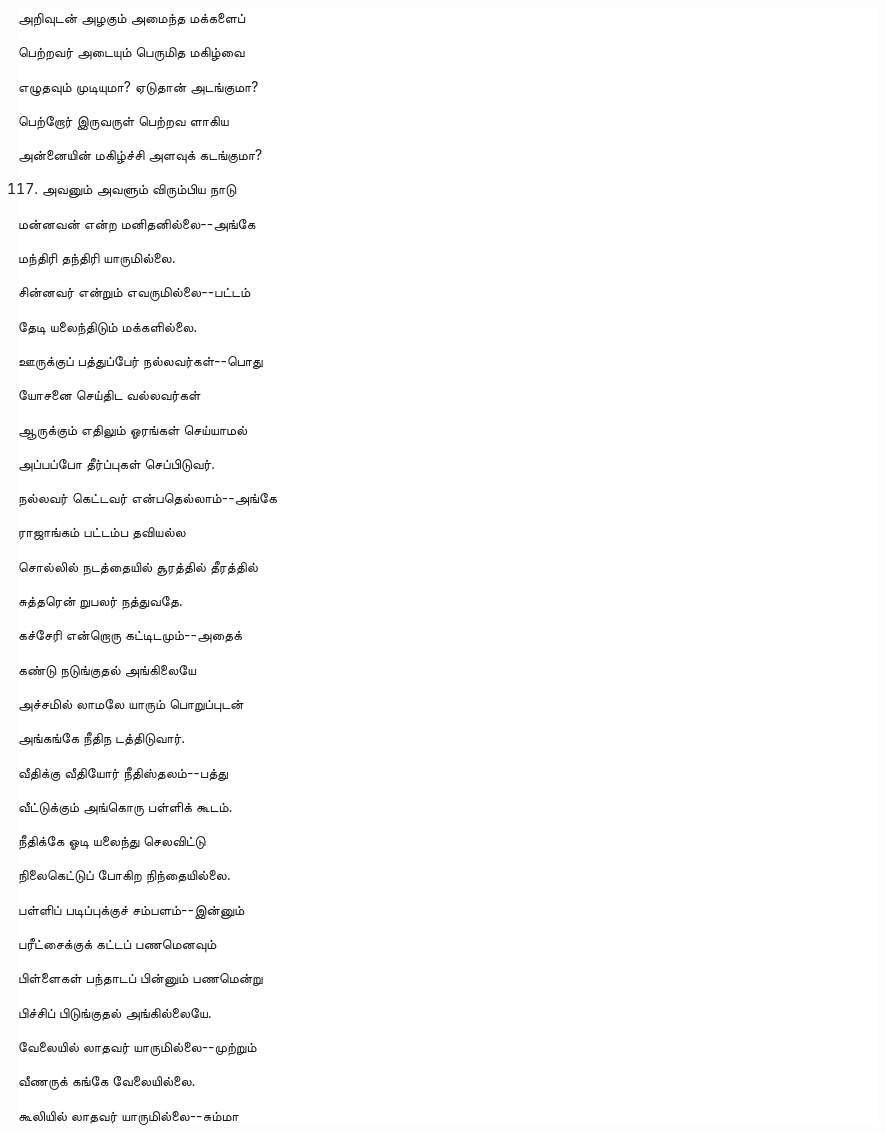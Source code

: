 அறிவுடன் அழகும் அமைந்த மக்களைப்  

பெற்றவர் அடையும் பெருமித மகிழ்வை  

எழுதவும் முடியுமா? ஏடுதான் அடங்குமா?  

பெற்றோர் இருவருள் பெற்றவ ளாகிய  

அன்னையின் மகிழ்ச்சி அளவுக் கடங்குமா?  

117. அவனும் அவளும் விரும்பிய நாடு  

மன்னவன் என்ற மனிதனில்லை--அங்கே  

மந்திரி தந்திரி யாருமில்லை.  

சின்னவர் என்றும் எவருமில்லை--பட்டம்  

தேடி யலைந்திடும் மக்களில்லை.  

ஊருக்குப் பத்துப்பேர் நல்லவர்கள்--பொது  

யோசனை செய்திட வல்லவர்கள்  

ஆருக்கும் எதிலும் ஓரங்கள் செய்யாமல்  

அப்பப்போ தீர்ப்புகள் செப்பிடுவர்.  

நல்லவர் கெட்டவர் என்பதெல்லாம்--அங்கே  

ராஜாங்கம் பட்டம்ப தவியல்ல  

சொல்லில் நடத்தையில் சூரத்தில் தீரத்தில்  

சுத்தரென் றுபலர் நத்துவதே.  

கச்சேரி என்றொரு கட்டிடமும்--அதைக்  

கண்டு நடுங்குதல் அங்கிலையே  

அச்சமில் லாமலே யாரும் பொறுப்புடன்  

அங்கங்கே நீதிந டத்திடுவார்.  

வீதிக்கு வீதியோர் நீதிஸ்தலம்--பத்து  

வீட்டுக்கும் அங்கொரு பள்ளிக் கூடம்.  

நீதிக்கே ஓடி யலைந்து செலவிட்டு  

நிலைகெட்டுப் போகிற நிந்தையில்லை.  

பள்ளிப் படிப்புக்குச் சம்பளம்--இன்னும்  

பரீட்சைக்குக் கட்டப் பணமெனவும்  

பிள்ளைகள் பந்தாடப் பின்னும் பணமென்று  

பிச்சிப் பிடுங்குதல் அங்கில்லையே.  

வேலையில் லாதவர் யாருமில்லை--முற்றும்  

வீணருக் கங்கே வேலையில்லை.  

கூலியில் லாதவர் யாருமில்லை--சும்மா  
